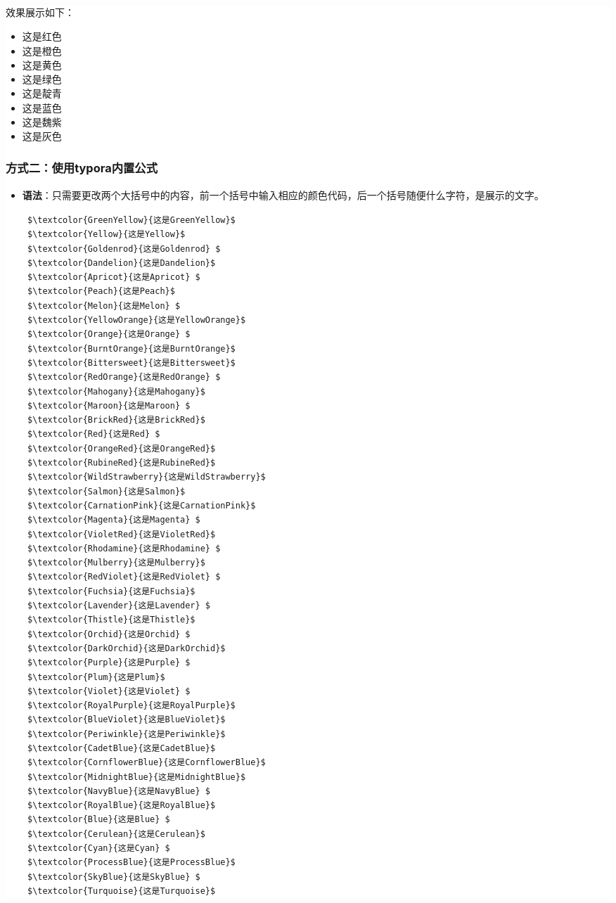 
效果展示如下：

- 这是红色
- 这是橙色
- 这是黄色
- 这是绿色
- 这是靛青
- 这是蓝色
- 这是魏紫
- 这是灰色

### 方式二：使用typora内置公式

- **语法**：只需要更改两个大括号中的内容，前一个括号中输入相应的颜色代码，后一个括号随便什么字符，是展示的文字。

  ```
   $\textcolor{GreenYellow}{这是GreenYellow}$
   $\textcolor{Yellow}{这是Yellow}$
   $\textcolor{Goldenrod}{这是Goldenrod} $
   $\textcolor{Dandelion}{这是Dandelion}$
   $\textcolor{Apricot}{这是Apricot} $
   $\textcolor{Peach}{这是Peach}$
   $\textcolor{Melon}{这是Melon} $
   $\textcolor{YellowOrange}{这是YellowOrange}$
   $\textcolor{Orange}{这是Orange} $
   $\textcolor{BurntOrange}{这是BurntOrange}$
   $\textcolor{Bittersweet}{这是Bittersweet}$
   $\textcolor{RedOrange}{这是RedOrange} $
   $\textcolor{Mahogany}{这是Mahogany}$
   $\textcolor{Maroon}{这是Maroon} $
   $\textcolor{BrickRed}{这是BrickRed}$
   $\textcolor{Red}{这是Red} $
   $\textcolor{OrangeRed}{这是OrangeRed}$
   $\textcolor{RubineRed}{这是RubineRed}$
   $\textcolor{WildStrawberry}{这是WildStrawberry}$
   $\textcolor{Salmon}{这是Salmon}$
   $\textcolor{CarnationPink}{这是CarnationPink}$
   $\textcolor{Magenta}{这是Magenta} $
   $\textcolor{VioletRed}{这是VioletRed}$
   $\textcolor{Rhodamine}{这是Rhodamine} $
   $\textcolor{Mulberry}{这是Mulberry}$
   $\textcolor{RedViolet}{这是RedViolet} $
   $\textcolor{Fuchsia}{这是Fuchsia}$
   $\textcolor{Lavender}{这是Lavender} $
   $\textcolor{Thistle}{这是Thistle}$
   $\textcolor{Orchid}{这是Orchid} $
   $\textcolor{DarkOrchid}{这是DarkOrchid}$
   $\textcolor{Purple}{这是Purple} $
   $\textcolor{Plum}{这是Plum}$
   $\textcolor{Violet}{这是Violet} $
   $\textcolor{RoyalPurple}{这是RoyalPurple}$
   $\textcolor{BlueViolet}{这是BlueViolet}$
   $\textcolor{Periwinkle}{这是Periwinkle}$
   $\textcolor{CadetBlue}{这是CadetBlue}$
   $\textcolor{CornflowerBlue}{这是CornflowerBlue}$
   $\textcolor{MidnightBlue}{这是MidnightBlue}$
   $\textcolor{NavyBlue}{这是NavyBlue} $
   $\textcolor{RoyalBlue}{这是RoyalBlue}$
   $\textcolor{Blue}{这是Blue} $
   $\textcolor{Cerulean}{这是Cerulean}$
   $\textcolor{Cyan}{这是Cyan} $
   $\textcolor{ProcessBlue}{这是ProcessBlue}$
   $\textcolor{SkyBlue}{这是SkyBlue} $
   $\textcolor{Turquoise}{这是Turquoise}$
  ```
